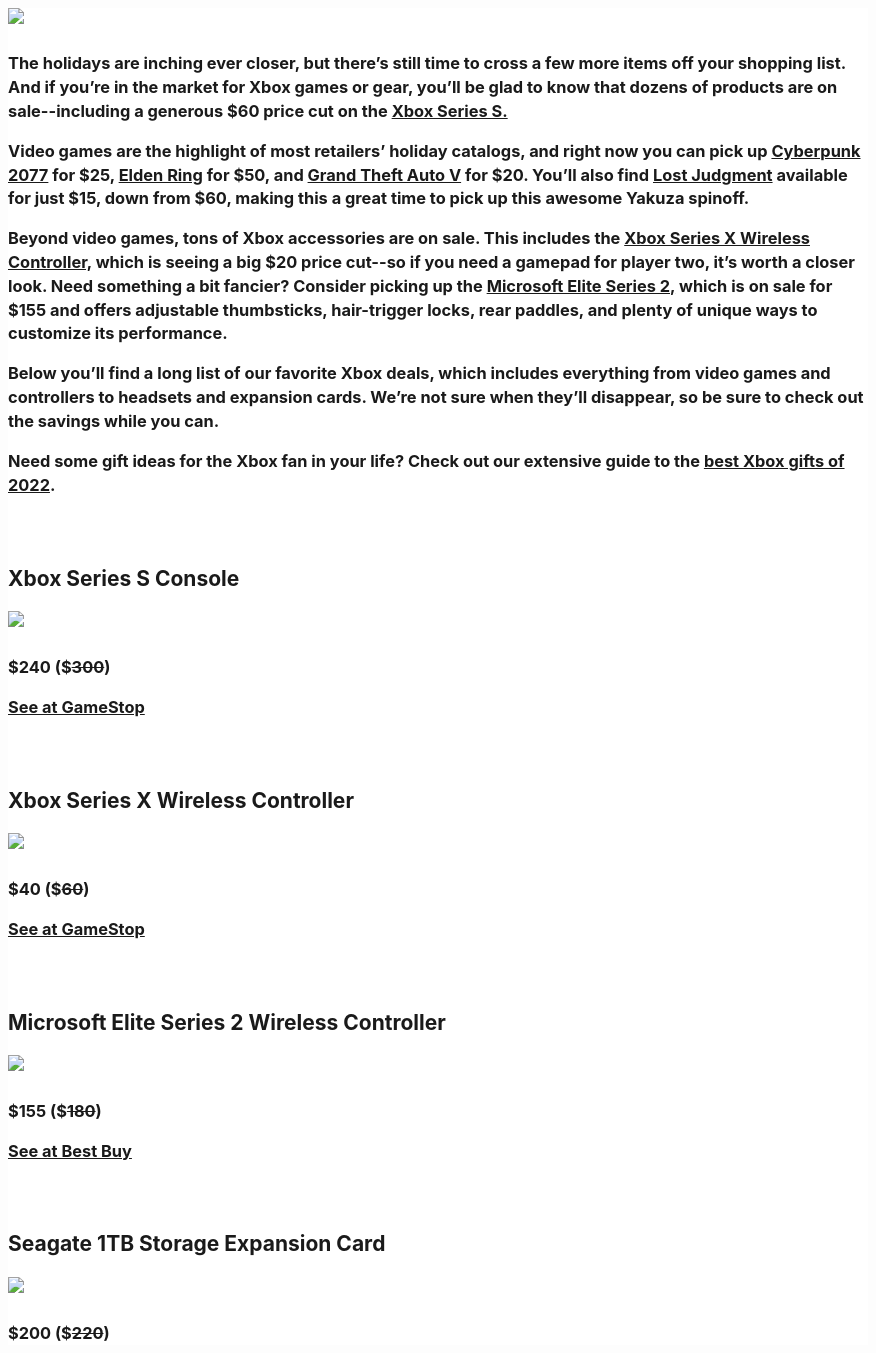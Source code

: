 <p><img src="https://www.gamespot.com/a/uploads/scale_large/1702/17023653/4076616-forzahorizon5%2810%29.jpg" /><br /><h3><p>The holidays are inching ever closer, but there’s still time to cross a few more items off your shopping list. And if you’re in the market for Xbox games or gear, you’ll be glad to know that dozens of products are on sale--including a generous $60 price cut on the <span class="norewrite">           <a href="https://click.linksynergy.com/deeplink?id=VZfI20jEa0c&amp;mid=24348&amp;u1=subid_value&amp;murl=https://www.gamestop.com/consoles-hardware/xbox-series-x|s/consoles/products/microsoft-xbox-series-s-digital-edition-console/345204.html">Xbox Series S.</a> </span></p><p>Video games are the highlight of most retailers’ holiday catalogs, and right now you can pick up <span class="norewrite">           <a href="https://click.linksynergy.com/deeplink?id=VZfI20jEa0c&amp;mid=24348&amp;u1=subid_value&amp;murl=https://www.gamestop.com/video-games/products/cyberpunk-2077---xbox-one/227263.html">Cyberpunk 2077</a> </span> for $25, <span class="norewrite">           <a href="https://click.linksynergy.com/deeplink?id=VZfI20jEa0c&amp;mid=24348&amp;u1=subid_value&amp;murl=https://www.gamestop.com/video-games/products/elden-ring---xbox-series-x/202432.html">Elden Ring</a> </span> for $50, and <span class="norewrite">           <a href="https://shop-links.co/link/?url=https://www.bestbuy.com/site/grand-theft-auto-v-standard-edition-xbox-series-x/6503673.p?skuId=6503673&amp;publisher_slug=gamespot&amp;article_name=__ARTICLE_NAME__&amp;article_url=__ARTICLE_URL__&amp;exclusive=1&amp;u1=subid_value">Grand Theft Auto V</a> </span> for $20. You’ll also find <span class="norewrite">           <a href="https://shop-links.co/link/?url=https://www.bestbuy.com/site/lost-judgment-xbox-series-x/6463070.p?skuId=6463070&amp;publisher_slug=gamespot&amp;article_name=__ARTICLE_NAME__&amp;article_url=__ARTICLE_URL__&amp;exclusive=1&amp;u1=subid_value">Lost Judgment</a> </span> available for just $15<strong>,</strong> down from $60, making this a great time to pick up this awesome Yakuza spinoff.</p><p>Beyond video games, tons of Xbox accessories are on sale. This includes the <span class="norewrite">           <a href="https://click.linksynergy.com/deeplink?id=VZfI20jEa0c&amp;mid=24348&amp;u1=subid_value&amp;murl=https://www.gamestop.com/gaming-accessories/controllers/products/microsoft-xbox-series-x-wireless-controller-carbon-black/224736.html">Xbox Series X Wireless Controller,</a> </span> which is seeing a big $20 price cut--so if you need a gamepad for player two, it’s worth a closer look. Need something a bit fancier? Consider picking up the <span class="norewrite">           <a href="https://shop-links.co/link/?url=https://www.bestbuy.com/site/microsoft-elite-series-2-wireless-controller-for-xbox-one-xbox-series-x-and-xbox-series-s-black/6352703.p?skuId=6352703&amp;publisher_slug=gamespot&amp;article_name=__ARTICLE_NAME__&amp;article_url=__ARTICLE_URL__&amp;exclusive=1&amp;u1=subid_value">Microsoft Elite Series 2,</a> </span> which is on sale for $155 and offers adjustable thumbsticks, hair-trigger locks, rear paddles, and plenty of unique ways to customize its performance.</p><p>Below you’ll find a long list of our favorite Xbox deals, which includes everything from video games and controllers to headsets and expansion cards. We’re not sure when they’ll disappear, so be sure to check out the savings while you can.</p><p>Need some gift ideas for the Xbox fan in your life? Check out our extensive guide to the <a href="https://www.gamespot.com/gallery/best-xbox-gifts-for-2022-games-accessories-and-cool-merch/2900-4423/">best Xbox gifts of 2022</a>.</p></h3></p><br />     <p><h2>Xbox Series S Console</h2><img src="https://www.gamespot.com/a/uploads/scale_large/1702/17023653/4076587-xboxseriess.jpg" /><br /><h3><p> </p><p><strong>$240 ($<del>300</del>)</strong></p><div><div class="norewrite" title="">           <a href="https://click.linksynergy.com/deeplink?id=VZfI20jEa0c&amp;mid=24348&amp;u1=subid_value&amp;murl=https://www.gamestop.com/consoles-hardware/xbox-series-x|s/consoles/products/microsoft-xbox-series-s-digital-edition-console/345204.html">See at GameStop</a> </div></div><p> </p></h3></p><br />     <p><h2>Xbox Series X Wireless Controller</h2><img src="https://www.gamespot.com/a/uploads/scale_large/1702/17023653/4076588-xboxseriesxcontroller.jpg" /><br /><h3><p> </p><p><strong>$40 ($<del>60</del>)</strong></p><div><div class="norewrite" title="">           <a href="https://click.linksynergy.com/deeplink?id=VZfI20jEa0c&amp;mid=24348&amp;u1=subid_value&amp;murl=https://www.gamestop.com/gaming-accessories/controllers/products/microsoft-xbox-series-x-wireless-controller-carbon-black/224736.html">See at GameStop</a> </div></div><p> </p></h3></p><br />     <p><h2>Microsoft Elite Series 2 Wireless Controller</h2><img src="https://www.gamespot.com/a/uploads/scale_large/1702/17023653/4076589-eliteseries2.jpg" /><br /><h3><p> </p><p><strong>$155 ($<del>180</del>)</strong></p><div><div class="norewrite" title="">           <a href="https://shop-links.co/link/?url=https://www.bestbuy.com/site/microsoft-elite-series-2-wireless-controller-for-xbox-one-xbox-series-x-and-xbox-series-s-black/6352703.p?skuId=6352703&amp;publisher_slug=gamespot&amp;article_name=__ARTICLE_NAME__&amp;article_url=__ARTICLE_URL__&amp;exclusive=1&amp;u1=subid_value">See at Best Buy</a> </div></div><p> </p></h3></p><br />     <p><h2>Seagate 1TB Storage Expansion Card</h2><img src="https://www.gamespot.com/a/uploads/scale_large/1702/17023653/4076590-seagateexpansioncard.jpg" /><br /><h3><p> </p><p><strong>$200 ($<del>220</del>)</strong></p><div><div class="norewrite" title="">